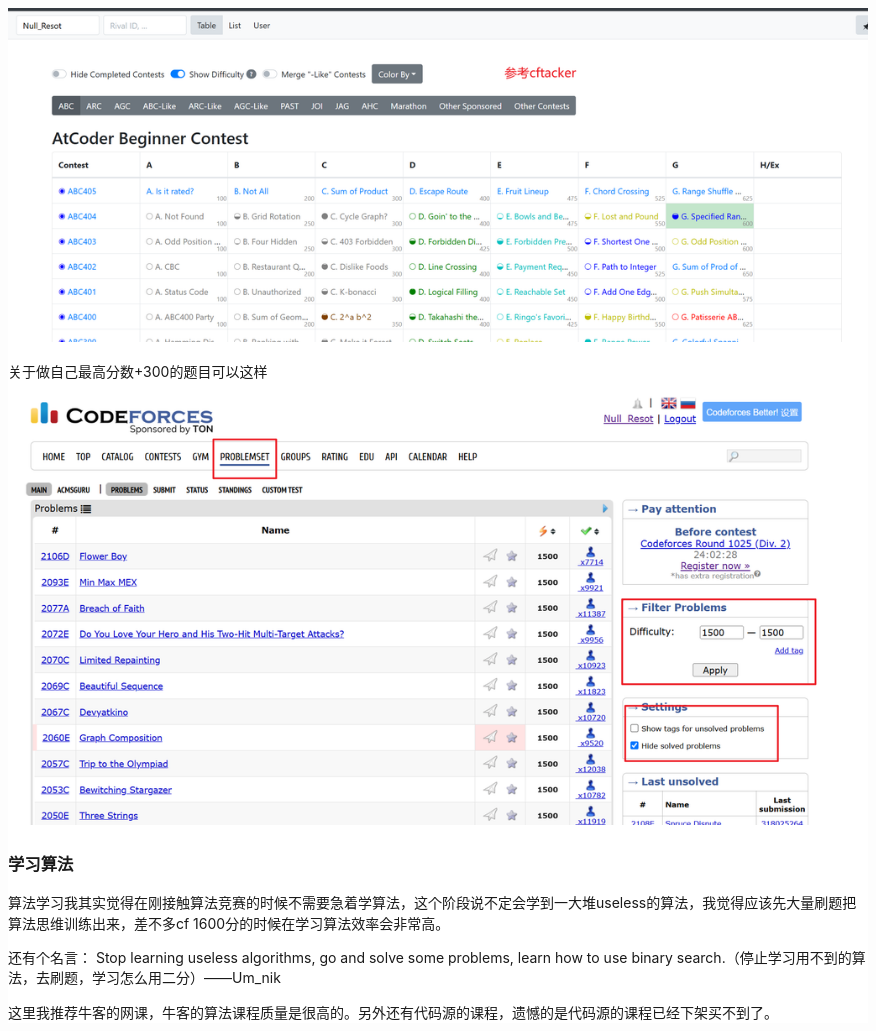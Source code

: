 ![Atcoder Problems-示例图](resot/91.png)

关于做自己最高分数+300的题目可以这样

![codeforces-problems-示例图](resot/92.png)

### 学习算法

算法学习我其实觉得在刚接触算法竞赛的时候不需要急着学算法，这个阶段说不定会学到一大堆useless的算法，我觉得应该先大量刷题把算法思维训练出来，差不多cf 1600分的时候在学习算法效率会非常高。

还有个名言： Stop learning useless algorithms, go and solve some problems, learn how to use binary search.（停止学习用不到的算法，去刷题，学习怎么用二分）——Um_nik

这里我推荐牛客的网课，牛客的算法课程质量是很高的。另外还有代码源的课程，遗憾的是代码源的课程已经下架买不到了。
